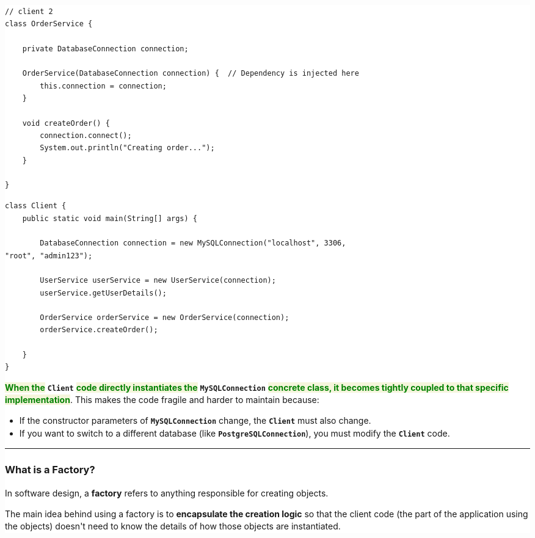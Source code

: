 ```
// client 2
class OrderService {
    
    private DatabaseConnection connection;

    OrderService(DatabaseConnection connection) {  // Dependency is injected here
        this.connection = connection;
    }

    void createOrder() {
        connection.connect();
        System.out.println("Creating order...");
    }
    
}
```

```
class Client {
    public static void main(String[] args) {
        
        DatabaseConnection connection = new MySQLConnection("localhost", 3306,                                                               "root", "admin123");

        UserService userService = new UserService(connection);
        userService.getUserDetails();

        OrderService orderService = new OrderService(connection);
        orderService.createOrder();
        
    }
}
```

<span style="color:green;font-weight:bold;background:beige;">When the</span> **`Client`** <span style="color:green;font-weight:bold;background:beige;">code directly instantiates the</span> **`MySQLConnection`** <span style="color:green;font-weight:bold;background:beige;">concrete class, it becomes tightly coupled to that specific implementation</span>. This makes the code fragile and harder to maintain because:

- If the constructor parameters of **`MySQLConnection`** change, the **`Client`** must also change.
- If you want to switch to a different database (like **`PostgreSQLConnection`**), you must modify the **`Client`** code.

---
### What is a Factory?

In software design, a **factory** refers to anything responsible for creating objects. 

The main idea behind using a factory is to **encapsulate the creation logic** so that the client code (the part of the application using the objects) doesn't need to know the details of how those objects are instantiated.
